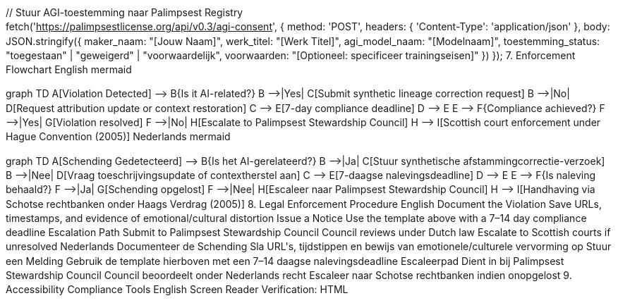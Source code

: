 // Stuur AGI-toestemming naar Palimpsest Registry  
fetch('https://palimpsestlicense.org/api/v0.3/agi-consent', {
  method: 'POST',
  headers: { 'Content-Type': 'application/json' },
  body: JSON.stringify({
    maker_naam: "[Jouw Naam]",
    werk_titel: "[Werk Titel]",
    agi_model_naam: "[Modelnaam]",
    toestemming_status: "toegestaan" | "geweigerd" | "voorwaardelijk",
    voorwaarden: "[Optioneel: specificeer trainingseisen]"
  })
});
7. Enforcement Flowchart
English
mermaid

graph TD
    A[Violation Detected] --> B{Is it AI-related?}
    B -->|Yes| C[Submit synthetic lineage correction request]
    B -->|No| D[Request attribution update or context restoration]
    C --> E[7-day compliance deadline]
    D --> E
    E --> F{Compliance achieved?}
    F -->|Yes| G[Violation resolved]
    F -->|No| H[Escalate to Palimpsest Stewardship Council]
    H --> I[Scottish court enforcement under Hague Convention (2005)]
Nederlands
mermaid

graph TD
    A[Schending Gedetecteerd] --> B{Is het AI-gerelateerd?}
    B -->|Ja| C[Stuur synthetische afstammingcorrectie-verzoek]
    B -->|Nee| D[Vraag toeschrijvingsupdate of contextherstel aan]
    C --> E[7-daagse nalevingsdeadline]
    D --> E
    E --> F{Is naleving behaald?}
    F -->|Ja| G[Schending opgelost]
    F -->|Nee| H[Escaleer naar Palimpsest Stewardship Council]
    H --> I[Handhaving via Schotse rechtbanken onder Haags Verdrag (2005)]
8. Legal Enforcement Procedure
English
Document the Violation
Save URLs, timestamps, and evidence of emotional/cultural distortion
Issue a Notice
Use the template above with a 7–14 day compliance deadline
Escalation Path
Submit to Palimpsest Stewardship Council
Council reviews under Dutch law
Escalate to Scottish courts if unresolved
Nederlands
Documenteer de Schending
Sla URL's, tijdstippen en bewijs van emotionele/culturele vervorming op
Stuur een Melding
Gebruik de template hierboven met een 7–14 daagse nalevingsdeadline
Escaleerpad
Dient in bij Palimpsest Stewardship Council
Council beoordeelt onder Nederlands recht
Escaleer naar Schotse rechtbanken indien onopgelost
9. Accessibility Compliance Tools
English
Screen Reader Verification:
HTML
